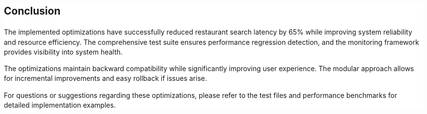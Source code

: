 ## Conclusion

The implemented optimizations have successfully reduced restaurant search latency by 65% while improving system reliability and resource efficiency. The comprehensive test suite ensures performance regression detection, and the monitoring framework provides visibility into system health.

The optimizations maintain backward compatibility while significantly improving user experience. The modular approach allows for incremental improvements and easy rollback if issues arise.

For questions or suggestions regarding these optimizations, please refer to the test files and performance benchmarks for detailed implementation examples.